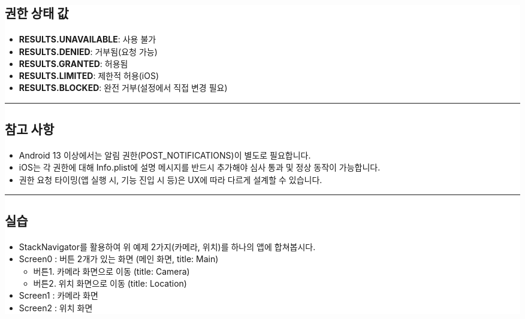
## 권한 상태 값

- **RESULTS.UNAVAILABLE**: 사용 불가
- **RESULTS.DENIED**: 거부됨(요청 가능)
- **RESULTS.GRANTED**: 허용됨
- **RESULTS.LIMITED**: 제한적 허용(iOS)
- **RESULTS.BLOCKED**: 완전 거부(설정에서 직접 변경 필요)

---

## 참고 사항

- Android 13 이상에서는 알림 권한(POST_NOTIFICATIONS)이 별도로 필요합니다.
- iOS는 각 권한에 대해 Info.plist에 설명 메시지를 반드시 추가해야 심사 통과 및 정상 동작이 가능합니다.
- 권한 요청 타이밍(앱 실행 시, 기능 진입 시 등)은 UX에 따라 다르게 설계할 수 있습니다.

---


## 실습
- StackNavigator를 활용하여 위 예제 2가지(카메라, 위치)를 하나의 앱에 합쳐봅시다.
- Screen0 : 버튼 2개가 있는 화면 (메인 화면, title: Main)
  - 버튼1. 카메라 화면으로 이동 (title: Camera)
  - 버튼2. 위치 화면으로 이동 (title: Location)
- Screen1 : 카메라 화면
- Screen2 : 위치 화면
